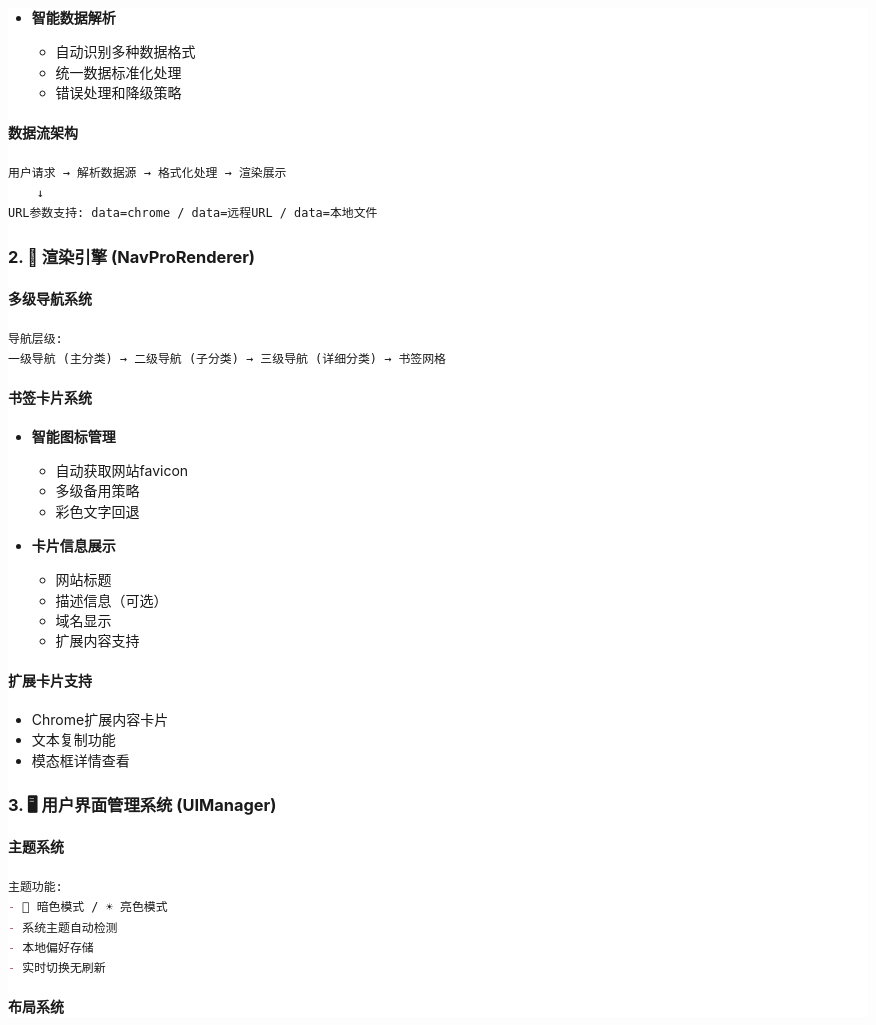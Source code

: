 - **智能数据解析**

  - 自动识别多种数据格式
  - 统一数据标准化处理
  - 错误处理和降级策略

#### 数据流架构

```markdown
用户请求 → 解析数据源 → 格式化处理 → 渲染展示
    ↓
URL参数支持: data=chrome / data=远程URL / data=本地文件
```

### 2\. 🎨 渲染引擎 (NavProRenderer)

#### 多级导航系统

```markdown
导航层级:
一级导航 (主分类) → 二级导航 (子分类) → 三级导航 (详细分类) → 书签网格
```

#### 书签卡片系统

- **智能图标管理**

  - 自动获取网站favicon
  - 多级备用策略
  - 彩色文字回退

- **卡片信息展示**

  - 网站标题
  - 描述信息（可选）
  - 域名显示
  - 扩展内容支持

#### 扩展卡片支持

- Chrome扩展内容卡片
- 文本复制功能
- 模态框详情查看

### 3\. 🖥️ 用户界面管理系统 (UIManager)

#### 主题系统

```markdown
主题功能:
- 🌙 暗色模式 / ☀️ 亮色模式
- 系统主题自动检测
- 本地偏好存储
- 实时切换无刷新
```

#### 布局系统

